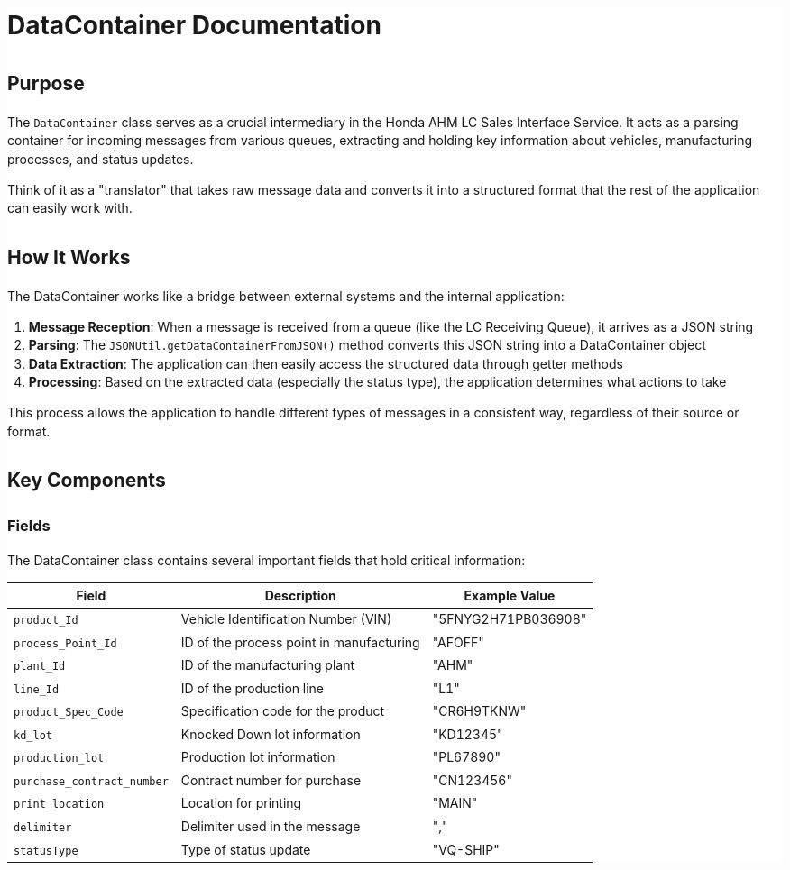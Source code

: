 # DataContainer Documentation

## Purpose

The `DataContainer` class serves as a crucial intermediary in the Honda AHM LC Sales Interface Service. It acts as a parsing container for incoming messages from various queues, extracting and holding key information about vehicles, manufacturing processes, and status updates.

Think of it as a "translator" that takes raw message data and converts it into a structured format that the rest of the application can easily work with.

## How It Works

The DataContainer works like a bridge between external systems and the internal application:

1. **Message Reception**: When a message is received from a queue (like the LC Receiving Queue), it arrives as a JSON string
2. **Parsing**: The `JSONUtil.getDataContainerFromJSON()` method converts this JSON string into a DataContainer object
3. **Data Extraction**: The application can then easily access the structured data through getter methods
4. **Processing**: Based on the extracted data (especially the status type), the application determines what actions to take

This process allows the application to handle different types of messages in a consistent way, regardless of their source or format.

## Key Components

### Fields

The DataContainer class contains several important fields that hold critical information:

| Field | Description | Example Value |
|-------|-------------|---------------|
| `product_Id` | Vehicle Identification Number (VIN) | "5FNYG2H71PB036908" |
| `process_Point_Id` | ID of the process point in manufacturing | "AFOFF" |
| `plant_Id` | ID of the manufacturing plant | "AHM" |
| `line_Id` | ID of the production line | "L1" |
| `product_Spec_Code` | Specification code for the product | "CR6H9TKNW" |
| `kd_lot` | Knocked Down lot information | "KD12345" |
| `production_lot` | Production lot information | "PL67890" |
| `purchase_contract_number` | Contract number for purchase | "CN123456" |
| `print_location` | Location for printing | "MAIN" |
| `delimiter` | Delimiter used in the message | "," |
| `statusType` | Type of status update | "VQ-SHIP" |
